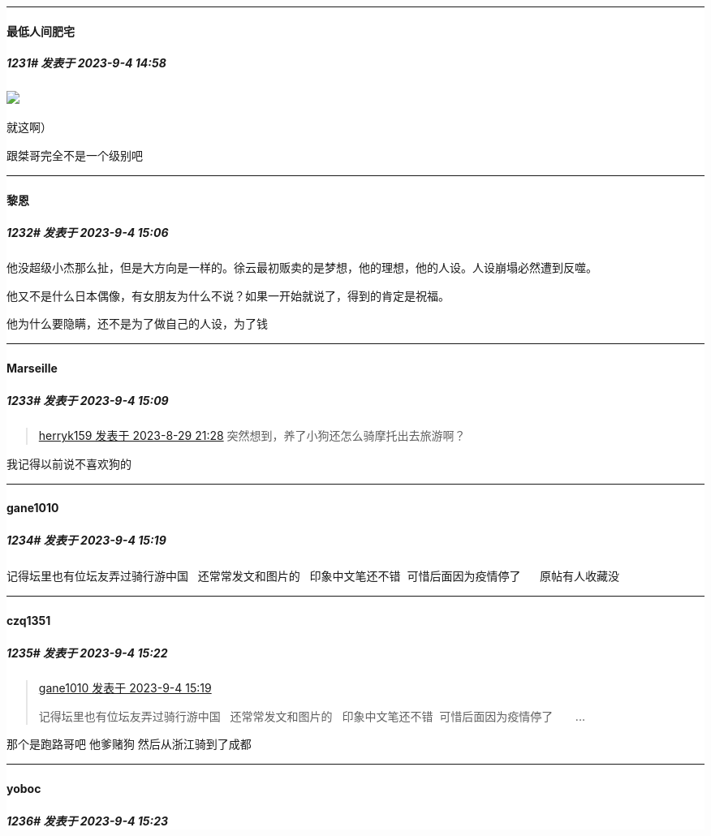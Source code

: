 
*****

####  最低人间肥宅  
##### 1231#       发表于 2023-9-4 14:58

<img src="https://static.saraba1st.com/image/smiley/face2017/018.png" referrerpolicy="no-referrer">

就这啊）

跟桀哥完全不是一个级别吧


*****

####  黎恩  
##### 1232#       发表于 2023-9-4 15:06

他没超级小杰那么扯，但是大方向是一样的。徐云最初贩卖的是梦想，他的理想，他的人设。人设崩塌必然遭到反噬。

他又不是什么日本偶像，有女朋友为什么不说？如果一开始就说了，得到的肯定是祝福。

他为什么要隐瞒，还不是为了做自己的人设，为了钱

*****

####  Marseille  
##### 1233#       发表于 2023-9-4 15:09

<blockquote><a href="httphttps://bbs.saraba1st.com/2b/forum.php?mod=redirect&amp;goto=findpost&amp;pid=62218354&amp;ptid=2134577" target="_blank">herryk159 发表于 2023-8-29 21:28</a>
突然想到，养了小狗还怎么骑摩托出去旅游啊？</blockquote>
我记得以前说不喜欢狗的


*****

####  gane1010  
##### 1234#       发表于 2023-9-4 15:19

记得坛里也有位坛友弄过骑行游中国   还常常发文和图片的   印象中文笔还不错  可惜后面因为疫情停了      原帖有人收藏没  

*****

####  czq1351  
##### 1235#       发表于 2023-9-4 15:22

<blockquote><a href="httphttps://bbs.saraba1st.com/2b/forum.php?mod=redirect&amp;goto=findpost&amp;pid=62289013&amp;ptid=2134577" target="_blank">gane1010 发表于 2023-9-4 15:19</a>

记得坛里也有位坛友弄过骑行游中国   还常常发文和图片的   印象中文笔还不错  可惜后面因为疫情停了       ...</blockquote>
那个是跑路哥吧 他爹赌狗 然后从浙江骑到了成都


*****

####  yoboc  
##### 1236#       发表于 2023-9-4 15:23
